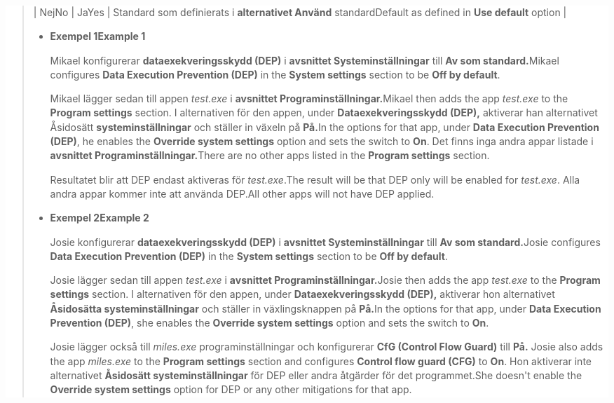 > |         <span data-ttu-id="d1e40-250">Nej</span><span class="sxs-lookup"><span data-stu-id="d1e40-250">No</span></span>         |        <span data-ttu-id="d1e40-251">Ja</span><span class="sxs-lookup"><span data-stu-id="d1e40-251">Yes</span></span>      | <span data-ttu-id="d1e40-252">Standard som definierats i **alternativet Använd** standard</span><span class="sxs-lookup"><span data-stu-id="d1e40-252">Default as defined in **Use default** option</span></span> |
>
>
>
> * <span data-ttu-id="d1e40-253">**Exempel 1**</span><span class="sxs-lookup"><span data-stu-id="d1e40-253">**Example 1**</span></span>
>
>    <span data-ttu-id="d1e40-254">Mikael konfigurerar **dataexekveringsskydd (DEP)** i **avsnittet Systeminställningar** till **Av som standard.**</span><span class="sxs-lookup"><span data-stu-id="d1e40-254">Mikael configures **Data Execution Prevention (DEP)** in the **System settings** section to be **Off by default**.</span></span>
>
>    <span data-ttu-id="d1e40-255">Mikael lägger sedan till appen *test.exe* i **avsnittet Programinställningar.**</span><span class="sxs-lookup"><span data-stu-id="d1e40-255">Mikael then adds the app *test.exe* to the **Program settings** section.</span></span> <span data-ttu-id="d1e40-256">I alternativen för den appen, under **Dataexekveringsskydd (DEP),** aktiverar han alternativet Åsidosätt **systeminställningar** och ställer in växeln på **På.**</span><span class="sxs-lookup"><span data-stu-id="d1e40-256">In the options for that app, under **Data Execution Prevention (DEP)**, he enables the **Override system settings** option and sets the switch to **On**.</span></span> <span data-ttu-id="d1e40-257">Det finns inga andra appar listade i **avsnittet Programinställningar.**</span><span class="sxs-lookup"><span data-stu-id="d1e40-257">There are no other apps listed in the **Program settings** section.</span></span>
>
>    <span data-ttu-id="d1e40-258">Resultatet blir att DEP endast aktiveras för *test.exe*.</span><span class="sxs-lookup"><span data-stu-id="d1e40-258">The result will be that DEP only will be enabled for *test.exe*.</span></span> <span data-ttu-id="d1e40-259">Alla andra appar kommer inte att använda DEP.</span><span class="sxs-lookup"><span data-stu-id="d1e40-259">All other apps will not have DEP applied.</span></span>
>
>
> * <span data-ttu-id="d1e40-260">**Exempel 2**</span><span class="sxs-lookup"><span data-stu-id="d1e40-260">**Example 2**</span></span>
>
>    <span data-ttu-id="d1e40-261">Josie konfigurerar **dataexekveringsskydd (DEP)** i **avsnittet Systeminställningar** till **Av som standard.**</span><span class="sxs-lookup"><span data-stu-id="d1e40-261">Josie configures **Data Execution Prevention (DEP)** in the **System settings** section to be **Off by default**.</span></span>
>
>    <span data-ttu-id="d1e40-262">Josie lägger sedan till appen *test.exe* i **avsnittet Programinställningar.**</span><span class="sxs-lookup"><span data-stu-id="d1e40-262">Josie then adds the app *test.exe* to the **Program settings** section.</span></span> <span data-ttu-id="d1e40-263">I alternativen för den appen, under **Dataexekveringsskydd (DEP),** aktiverar hon alternativet **Åsidosätta systeminställningar** och ställer in växlingsknappen på **På.**</span><span class="sxs-lookup"><span data-stu-id="d1e40-263">In the options for that app, under **Data Execution Prevention (DEP)**, she enables the **Override system settings** option and sets the switch to **On**.</span></span>
>
>    <span data-ttu-id="d1e40-264">Josie lägger också till *miles.exe* programinställningar och konfigurerar **CfG (Control Flow Guard)** till **På.** </span><span class="sxs-lookup"><span data-stu-id="d1e40-264">Josie also adds the app *miles.exe* to the **Program settings** section and configures **Control flow guard (CFG)** to **On**.</span></span> <span data-ttu-id="d1e40-265">Hon aktiverar inte alternativet **Åsidosätt systeminställningar** för DEP eller andra åtgärder för det programmet.</span><span class="sxs-lookup"><span data-stu-id="d1e40-265">She doesn't enable the **Override system settings** option for DEP or any other mitigations for that app.</span></span>
>